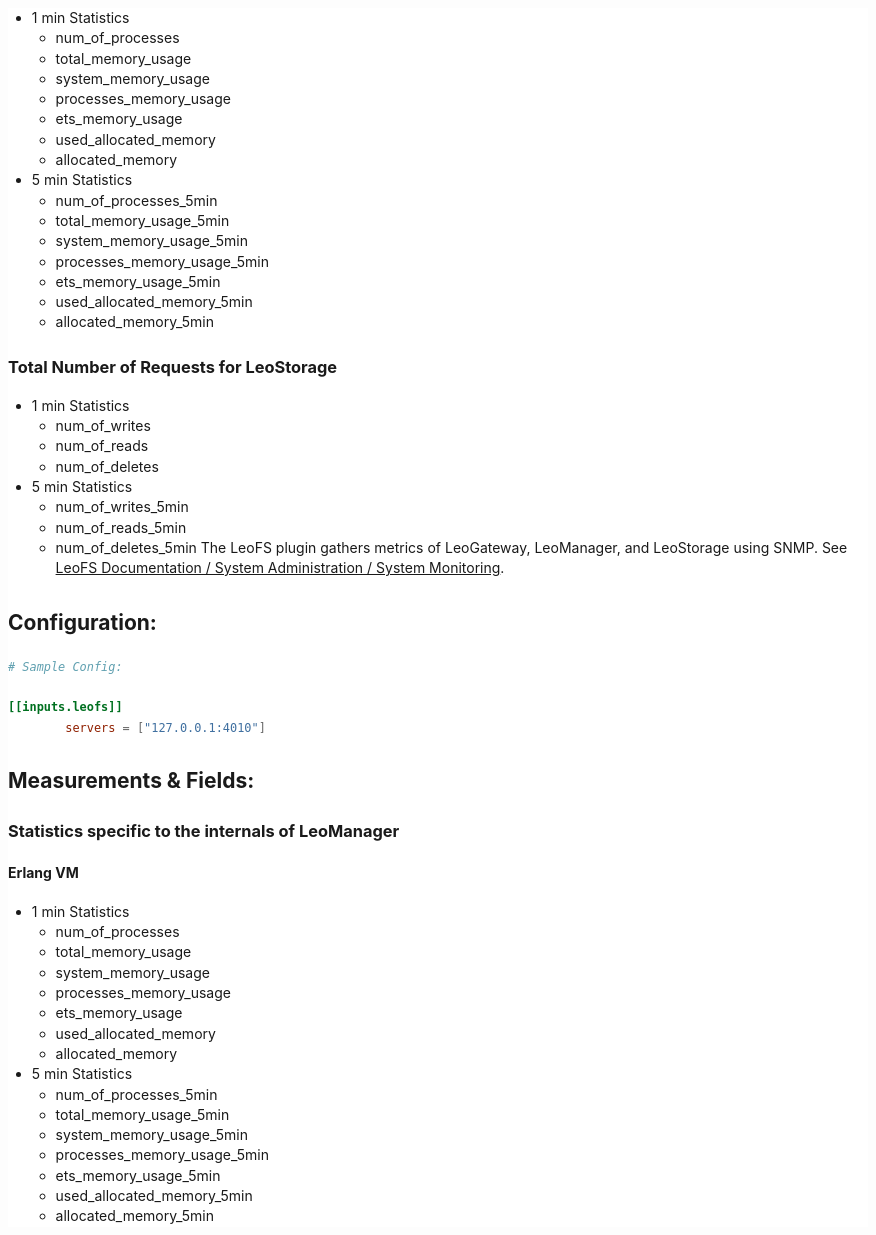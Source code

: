 - 1 min Statistics
  - num_of_processes
  - total_memory_usage
  - system_memory_usage
  - processes_memory_usage
  - ets_memory_usage
  - used_allocated_memory
  - allocated_memory
- 5 min Statistics
  - num_of_processes_5min
  - total_memory_usage_5min
  - system_memory_usage_5min
  - processes_memory_usage_5min
  - ets_memory_usage_5min
  - used_allocated_memory_5min
  - allocated_memory_5min

### Total Number of Requests for LeoStorage

- 1 min Statistics
  - num_of_writes
  - num_of_reads
  - num_of_deletes
- 5 min Statistics
  - num_of_writes_5min
  - num_of_reads_5min
  - num_of_deletes_5min
The LeoFS plugin gathers metrics of LeoGateway, LeoManager, and LeoStorage using SNMP. See [LeoFS Documentation / System Administration / System Monitoring](https://leo-project.net/leofs/docs/admin/system_admin/monitoring/).

## Configuration:

```toml
# Sample Config:

[[inputs.leofs]]
        servers = ["127.0.0.1:4010"]
```

## Measurements & Fields:
### Statistics specific to the internals of LeoManager
#### Erlang VM

- 1 min Statistics
    - num_of_processes
    - total_memory_usage
    - system_memory_usage
    - processes_memory_usage
    - ets_memory_usage
    - used_allocated_memory
    - allocated_memory
- 5 min Statistics
    - num_of_processes_5min
    - total_memory_usage_5min
    - system_memory_usage_5min
    - processes_memory_usage_5min
    - ets_memory_usage_5min
    - used_allocated_memory_5min
    - allocated_memory_5min


[CONFIGURATION.md]: ../../../docs/CONFIGURATION.md